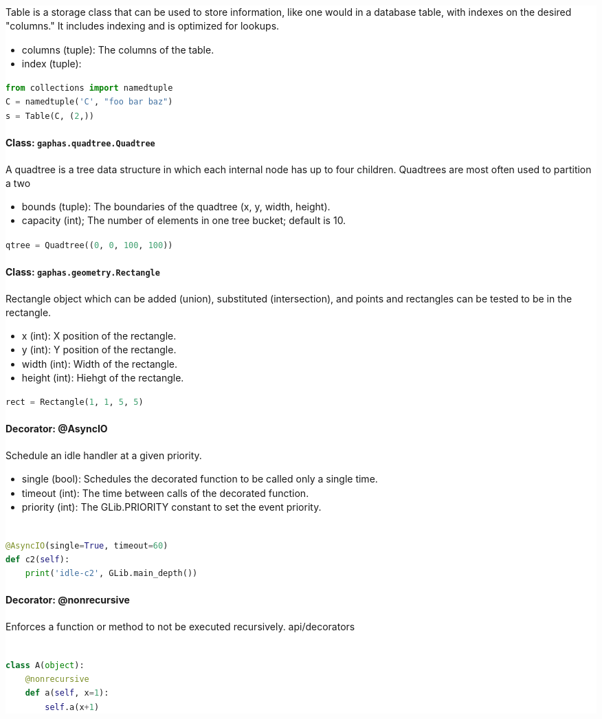 Table is a storage class that can be used to store information, like one would in a database table, with indexes on the desired "columns." It includes indexing and is optimized for lookups.

- columns (tuple): The columns of the table.
- index (tuple):

```python
from collections import namedtuple
C = namedtuple('C', "foo bar baz")
s = Table(C, (2,))
```

#### Class: `gaphas.quadtree.Quadtree`

A quadtree is a tree data structure in which each internal node has up to four children. Quadtrees are most often used to partition a two

- bounds (tuple): The boundaries of the quadtree (x, y, width, height).
- capacity (int); The number of elements in one tree bucket; default is 10.

```python
qtree = Quadtree((0, 0, 100, 100))
```

#### Class: `gaphas.geometry.Rectangle`

Rectangle object which can be added (union), substituted (intersection), and points and rectangles can be tested to be in the rectangle.

- x (int): X position of the rectangle.
- y (int): Y position of the rectangle.
- width (int): Width of the rectangle.
- height (int): Hiehgt of the rectangle.

```python
rect = Rectangle(1, 1, 5, 5)
```

#### Decorator: @AsyncIO

Schedule an idle handler at a given priority.

- single (bool): Schedules the decorated function to be called only a single time.
- timeout (int): The time between calls of the decorated function.
- priority (int): The GLib.PRIORITY constant to set the event priority.

```python

@AsyncIO(single=True, timeout=60)
def c2(self):
    print('idle-c2', GLib.main_depth())
```

#### Decorator: @nonrecursive

Enforces a function or method to not be executed recursively.
   api/decorators

```python

class A(object):
    @nonrecursive
    def a(self, x=1):
        self.a(x+1)
```
